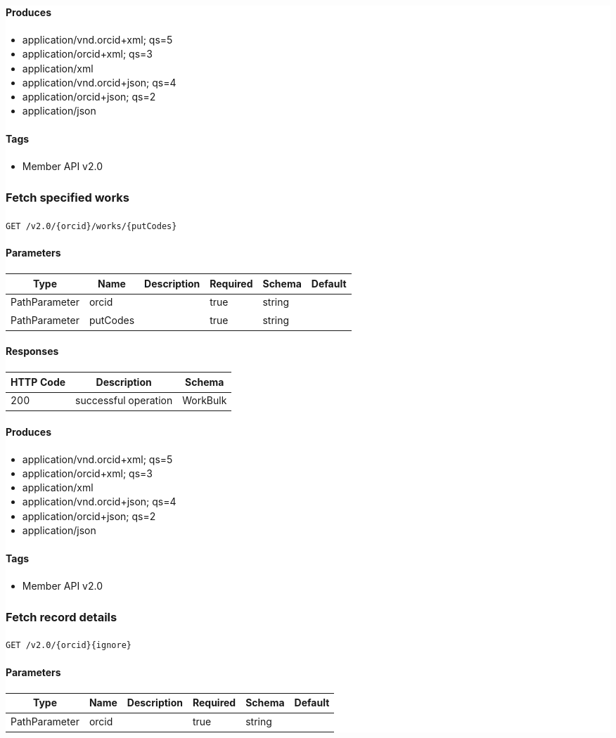 #### Produces

* application/vnd.orcid+xml; qs=5
* application/orcid+xml; qs=3
* application/xml
* application/vnd.orcid+json; qs=4
* application/orcid+json; qs=2
* application/json

#### Tags

* Member API v2.0

### Fetch specified works
```
GET /v2.0/{orcid}/works/{putCodes}
```

#### Parameters
|Type|Name|Description|Required|Schema|Default|
|----|----|----|----|----|----|
|PathParameter|orcid||true|string||
|PathParameter|putCodes||true|string||


#### Responses
|HTTP Code|Description|Schema|
|----|----|----|
|200|successful operation|WorkBulk|


#### Produces

* application/vnd.orcid+xml; qs=5
* application/orcid+xml; qs=3
* application/xml
* application/vnd.orcid+json; qs=4
* application/orcid+json; qs=2
* application/json

#### Tags

* Member API v2.0

### Fetch record details
```
GET /v2.0/{orcid}{ignore}
```

#### Parameters
|Type|Name|Description|Required|Schema|Default|
|----|----|----|----|----|----|
|PathParameter|orcid||true|string||
